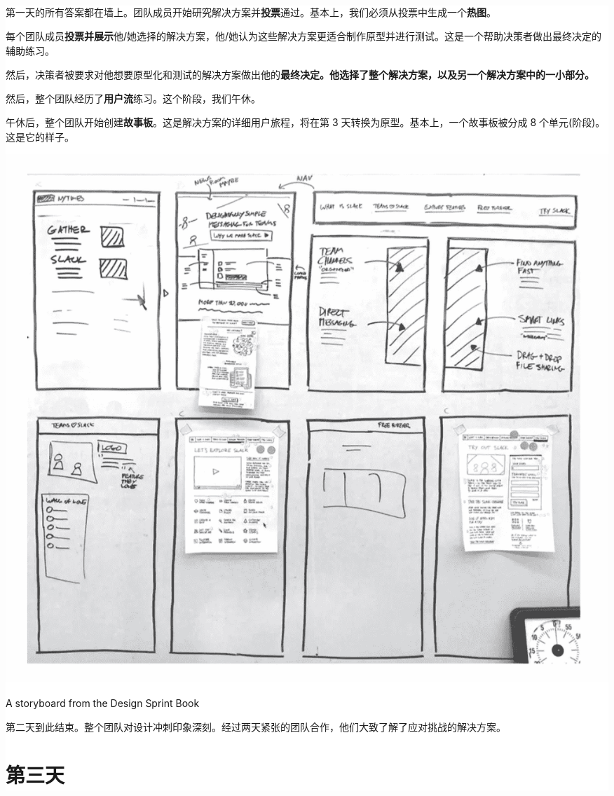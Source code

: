 第一天的所有答案都在墙上。团队成员开始研究解决方案并**投票**通过。基本上，我们必须从投票中生成一个**热图**。

每个团队成员**投票并展示**他/她选择的解决方案，他/她认为这些解决方案更适合制作原型并进行测试。这是一个帮助决策者做出最终决定的辅助练习。

然后，决策者被要求对他想要原型化和测试的解决方案做出他的**最终决定。他选择了整个解决方案，以及另一个解决方案中的一小部分。**

然后，整个团队经历了**用户流**练习。这个阶段，我们午休。

午休后，整个团队开始创建**故事板**。这是解决方案的详细用户旅程，将在第 3 天转换为原型。基本上，一个故事板被分成 8 个单元(阶段)。这是它的样子。

![](img/2a514f786ba22d6ef9424e8b5f1d6eaa.png)

A storyboard from the Design Sprint Book

第二天到此结束。整个团队对设计冲刺印象深刻。经过两天紧张的团队合作，他们大致了解了应对挑战的解决方案。

# 第三天
